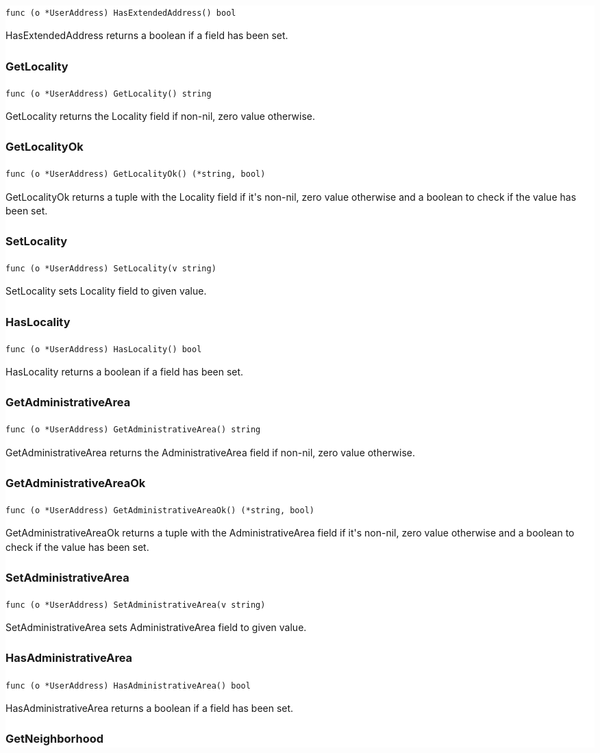 `func (o *UserAddress) HasExtendedAddress() bool`

HasExtendedAddress returns a boolean if a field has been set.

### GetLocality

`func (o *UserAddress) GetLocality() string`

GetLocality returns the Locality field if non-nil, zero value otherwise.

### GetLocalityOk

`func (o *UserAddress) GetLocalityOk() (*string, bool)`

GetLocalityOk returns a tuple with the Locality field if it's non-nil, zero value otherwise
and a boolean to check if the value has been set.

### SetLocality

`func (o *UserAddress) SetLocality(v string)`

SetLocality sets Locality field to given value.

### HasLocality

`func (o *UserAddress) HasLocality() bool`

HasLocality returns a boolean if a field has been set.

### GetAdministrativeArea

`func (o *UserAddress) GetAdministrativeArea() string`

GetAdministrativeArea returns the AdministrativeArea field if non-nil, zero value otherwise.

### GetAdministrativeAreaOk

`func (o *UserAddress) GetAdministrativeAreaOk() (*string, bool)`

GetAdministrativeAreaOk returns a tuple with the AdministrativeArea field if it's non-nil, zero value otherwise
and a boolean to check if the value has been set.

### SetAdministrativeArea

`func (o *UserAddress) SetAdministrativeArea(v string)`

SetAdministrativeArea sets AdministrativeArea field to given value.

### HasAdministrativeArea

`func (o *UserAddress) HasAdministrativeArea() bool`

HasAdministrativeArea returns a boolean if a field has been set.

### GetNeighborhood
